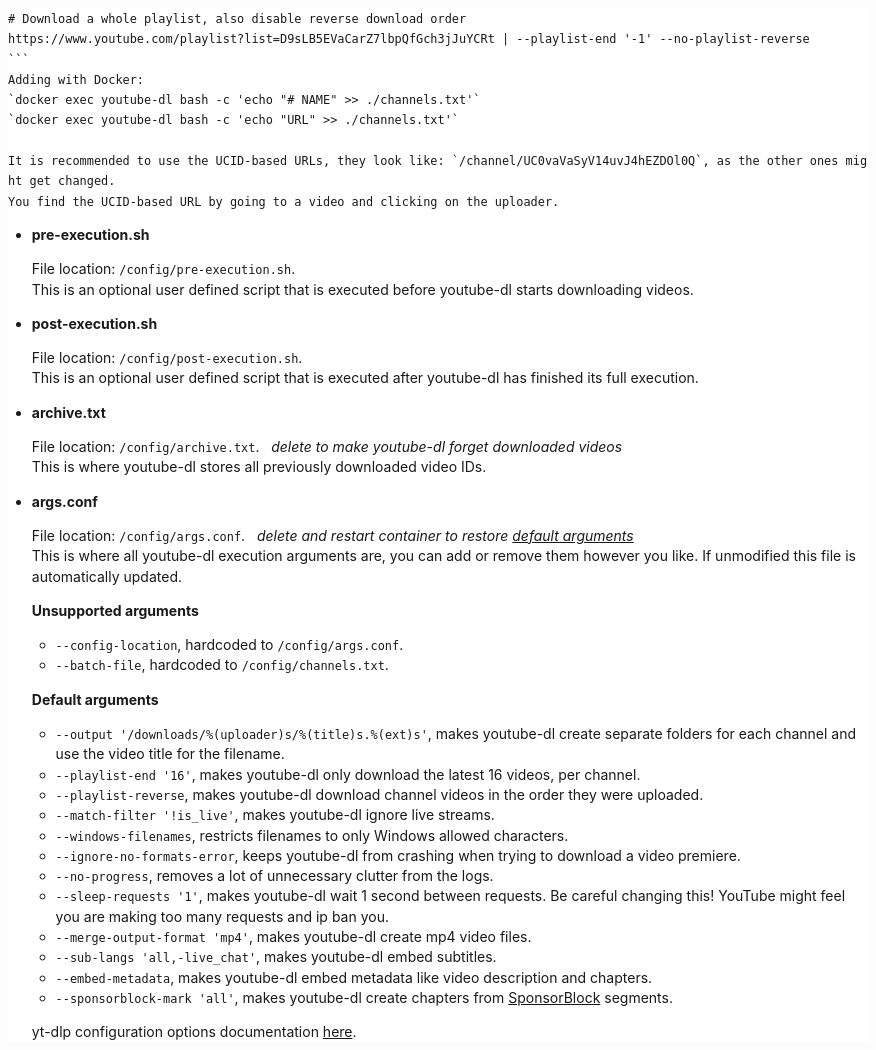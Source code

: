     # Download a whole playlist, also disable reverse download order
    https://www.youtube.com/playlist?list=D9sLB5EVaCarZ7lbpQfGch3jJuYCRt | --playlist-end '-1' --no-playlist-reverse
    ```
    Adding with Docker:  
    `docker exec youtube-dl bash -c 'echo "# NAME" >> ./channels.txt'`  
    `docker exec youtube-dl bash -c 'echo "URL" >> ./channels.txt'`

    It is recommended to use the UCID-based URLs, they look like: `/channel/UC0vaVaSyV14uvJ4hEZDOl0Q`, as the other ones might get changed.
    You find the UCID-based URL by going to a video and clicking on the uploader.

* **pre-execution.sh**

    File location: `/config/pre-execution.sh`.  
    This is an optional user defined script that is executed before youtube-dl starts downloading videos.

* **post-execution.sh**

    File location: `/config/post-execution.sh`.  
    This is an optional user defined script that is executed after youtube-dl has finished its full execution.

* **archive.txt**

    File location: `/config/archive.txt`.&nbsp;&nbsp;&nbsp;*delete to make youtube-dl forget downloaded videos*  
    This is where youtube-dl stores all previously downloaded video IDs.

* **args.conf**

    File location: `/config/args.conf`.&nbsp;&nbsp;&nbsp;*delete and restart container to restore [default arguments](https://github.com/Jeeaaasus/youtube-dl/blob/master/root/config.default/args.conf)*  
    This is where all youtube-dl execution arguments are, you can add or remove them however you like. If unmodified this file is automatically updated.

    **Unsupported arguments**
    * `--config-location`, hardcoded to `/config/args.conf`.
    * `--batch-file`, hardcoded to `/config/channels.txt`.

    **Default arguments**
    * `--output '/downloads/%(uploader)s/%(title)s.%(ext)s'`, makes youtube-dl create separate folders for each channel and use the video title for the filename.
    * `--playlist-end '16'`, makes youtube-dl only download the latest 16 videos, per channel.
    * `--playlist-reverse`, makes youtube-dl download channel videos in the order they were uploaded.
    * `--match-filter '!is_live'`, makes youtube-dl ignore live streams.
    * `--windows-filenames`, restricts filenames to only Windows allowed characters.
    * `--ignore-no-formats-error`, keeps youtube-dl from crashing when trying to download a video premiere.
    * `--no-progress`, removes a lot of unnecessary clutter from the logs.
    * `--sleep-requests '1'`, makes youtube-dl wait 1 second between requests. Be careful changing this! YouTube might feel you are making too many requests and ip ban you.
    * `--merge-output-format 'mp4'`, makes youtube-dl create mp4 video files.
    * `--sub-langs 'all,-live_chat'`, makes youtube-dl embed subtitles.
    * `--embed-metadata`, makes youtube-dl embed metadata like video description and chapters.
    * `--sponsorblock-mark 'all'`, makes youtube-dl create chapters from [SponsorBlock](https://sponsor.ajay.app/) segments.

    yt-dlp configuration options documentation [here](https://github.com/yt-dlp/yt-dlp#usage-and-options).
